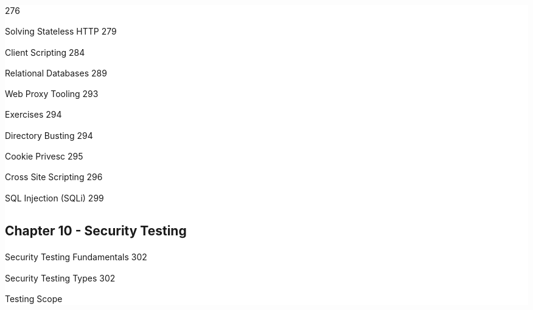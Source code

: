   <span class="toc-dots"></span>
  <span class="toc-page">276</span>
</p>
<p class="toc-entry subsection">
  <span class="toc-title">Solving Stateless HTTP</span>
  <span class="toc-dots"></span>
  <span class="toc-page">279</span>
</p>
<p class="toc-entry subsection">
  <span class="toc-title">Client Scripting</span>
  <span class="toc-dots"></span>
  <span class="toc-page">284</span>
</p>
<p class="toc-entry subsection">
  <span class="toc-title">Relational Databases</span>
  <span class="toc-dots"></span>
  <span class="toc-page">289</span>
</p>
<p class="toc-entry subsection">
  <span class="toc-title">Web Proxy Tooling</span>
  <span class="toc-dots"></span>
  <span class="toc-page">293</span>
</p>
<p class="toc-entry">
  <span class="toc-title">Exercises</span>
  <span class="toc-dots"></span>
  <span class="toc-page">294</span>
</p>
<p class="toc-entry subsection">
  <span class="toc-title">Directory Busting</span>
  <span class="toc-dots"></span>
  <span class="toc-page">294</span>
</p>
<p class="toc-entry subsection">
  <span class="toc-title">Cookie Privesc</span>
  <span class="toc-dots"></span>
  <span class="toc-page">295</span>
</p>
<p class="toc-entry subsection">
  <span class="toc-title">Cross Site Scripting</span>
  <span class="toc-dots"></span>
  <span class="toc-page">296</span>
</p>
<p class="toc-entry subsection">
  <span class="toc-title">SQL Injection (SQLi)</span>
  <span class="toc-dots"></span>
  <span class="toc-page">299</span>
</p>

## Chapter 10 - Security Testing
<p class="toc-entry">
  <span class="toc-title">Security Testing Fundamentals</span>
  <span class="toc-dots"></span>
  <span class="toc-page">302</span>
</p>
<p class="toc-entry subsection">
  <span class="toc-title">Security Testing Types</span>
  <span class="toc-dots"></span>
  <span class="toc-page">302</span>
</p>
<p class="toc-entry subsection">
  <span class="toc-title">Testing Scope</span>
  <span class="toc-dots"></span>